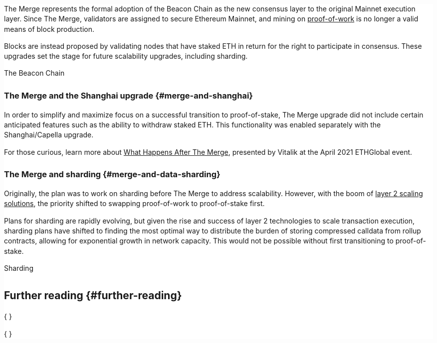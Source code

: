 The Merge represents the formal adoption of the Beacon Chain as the new consensus layer to the original Mainnet execution layer. Since The Merge, validators are assigned to secure Ethereum Mainnet, and mining on [proof-of-work](/developers/docs/consensus-mechanisms/pow/) is no longer a valid means of block production.

Blocks are instead proposed by validating nodes that have staked ETH in return for the right to participate in consensus. These upgrades set the stage for future scalability upgrades, including sharding.

<ButtonLink to="/roadmap/beacon-chain/">
  The Beacon Chain
</ButtonLink>

### The Merge and the Shanghai upgrade \{#merge-and-shanghai}

In order to simplify and maximize focus on a successful transition to proof-of-stake, The Merge upgrade did not include certain anticipated features such as the ability to withdraw staked ETH. This functionality was enabled separately with the Shanghai/Capella upgrade.

For those curious, learn more about [What Happens After The Merge](https://youtu.be/7ggwLccuN5s?t=101), presented by Vitalik at the April 2021 ETHGlobal event.

### The Merge and sharding \{#merge-and-data-sharding}

Originally, the plan was to work on sharding before The Merge to address scalability. However, with the boom of [layer 2 scaling solutions](/layer-2/), the priority shifted to swapping proof-of-work to proof-of-stake first.

Plans for sharding are rapidly evolving, but given the rise and success of layer 2 technologies to scale transaction execution, sharding plans have shifted to finding the most optimal way to distribute the burden of storing compressed calldata from rollup contracts, allowing for exponential growth in network capacity. This would not be possible without first transitioning to proof-of-stake.

<ButtonLink to="/roadmap/danksharding/">
  Sharding
</ButtonLink>

## Further reading \{#further-reading}

{
<MergeArticleList />
}

{
<QuizWidget quizKey="merge" />
}
